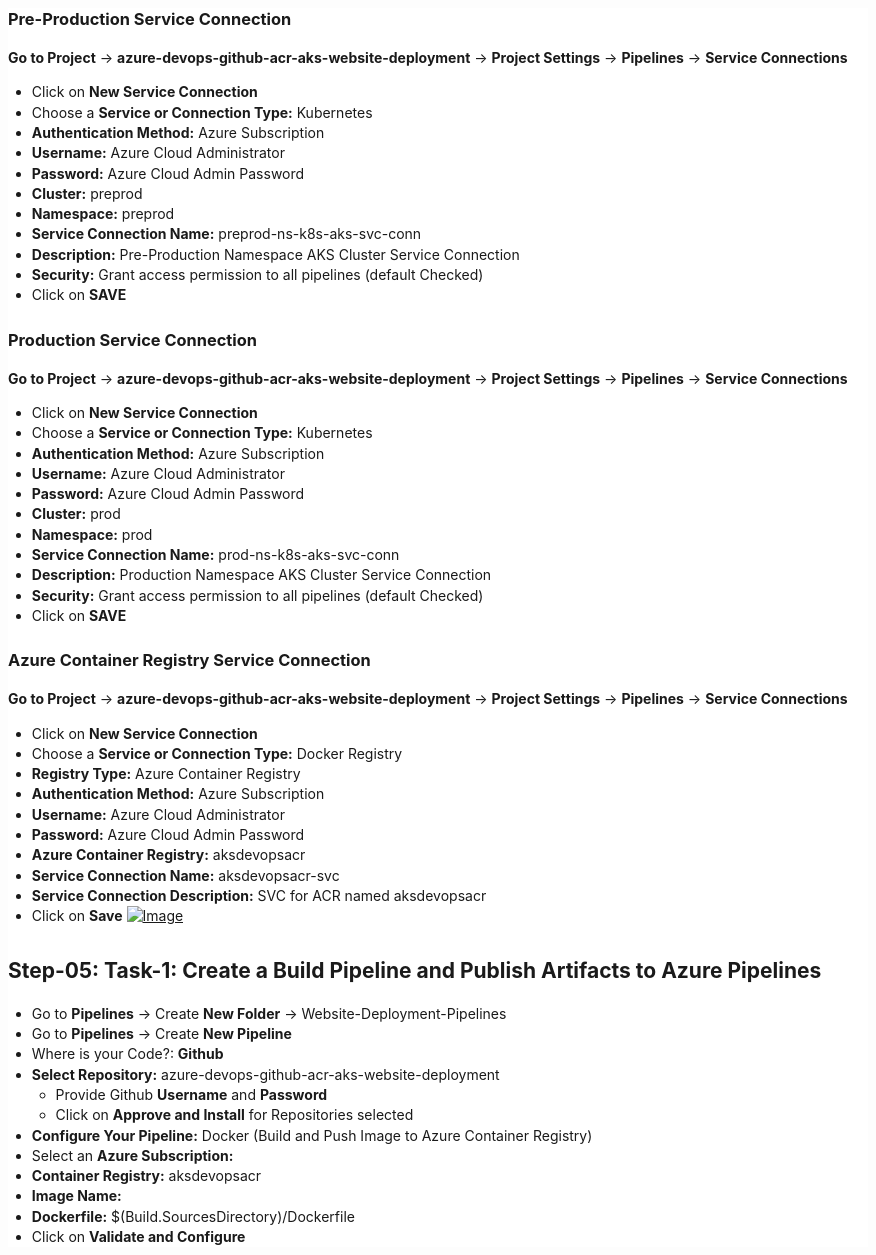 ### Pre-Production Service Connection
**Go to Project** -> **azure-devops-github-acr-aks-website-deployment** -> **Project Settings** -> **Pipelines** -> **Service Connections**
- Click on **New Service Connection**
- Choose a **Service or Connection Type:** Kubernetes
- **Authentication Method:** Azure Subscription
- **Username:** Azure Cloud Administrator
- **Password:** Azure Cloud Admin Password
- **Cluster:** preprod
- **Namespace:** preprod
- **Service Connection Name:** preprod-ns-k8s-aks-svc-conn
- **Description:** Pre-Production Namespace AKS Cluster Service Connection
- **Security:** Grant access permission to all pipelines (default Checked)
- Click on **SAVE** 

### Production Service Connection
**Go to Project** -> **azure-devops-github-acr-aks-website-deployment** -> **Project Settings** -> **Pipelines** -> **Service Connections**
- Click on **New Service Connection**
- Choose a **Service or Connection Type:** Kubernetes
- **Authentication Method:** Azure Subscription
- **Username:** Azure Cloud Administrator
- **Password:** Azure Cloud Admin Password
- **Cluster:** prod
- **Namespace:** prod
- **Service Connection Name:** prod-ns-k8s-aks-svc-conn
- **Description:** Production Namespace AKS Cluster Service Connection
- **Security:** Grant access permission to all pipelines (default Checked)
- Click on **SAVE** 

### Azure Container Registry Service Connection
 **Go to Project** -> **azure-devops-github-acr-aks-website-deployment** -> **Project Settings** -> **Pipelines** -> **Service Connections**
- Click on **New Service Connection**
- Choose a **Service or Connection Type:** Docker Registry
- **Registry Type:** Azure Container Registry
- **Authentication Method:** Azure Subscription
- **Username:** Azure Cloud Administrator
- **Password:** Azure Cloud Admin Password
- **Azure Container Registry:** aksdevopsacr
- **Service Connection Name:** aksdevopsacr-svc
- **Service Connection Description:** SVC for ACR named aksdevopsacr
- Click on **Save**
[![Image](https://github.com/OmkarDaddikar/azure-aks-kubernetes/Images/azure-devops-pipelines-key-concept.jpg "Azure AKS Kubernetes")](https://github.com/OmkarDaddikar/azure-aks-kubernetes/Images/azure-devops-pipelines-key-concept.jpg)
## Step-05: Task-1: Create a Build Pipeline and Publish Artifacts to Azure Pipelines
- Go to **Pipelines** -> Create **New Folder** -> Website-Deployment-Pipelines
- Go to **Pipelines** -> Create **New Pipeline**
- Where is your Code?: **Github**  
- **Select Repository:** azure-devops-github-acr-aks-website-deployment
  - Provide Github **Username** and **Password**
  - Click on **Approve and Install** for Repositories selected
- **Configure Your Pipeline:** Docker (Build and Push Image to Azure Container Registry)
- Select an **Azure Subscription:** <Subscription Name>
- **Container Registry:** aksdevopsacr
- **Image Name:** <Website-Name>
- **Dockerfile:** $(Build.SourcesDirectory)/Dockerfile
- Click on **Validate and Configure**